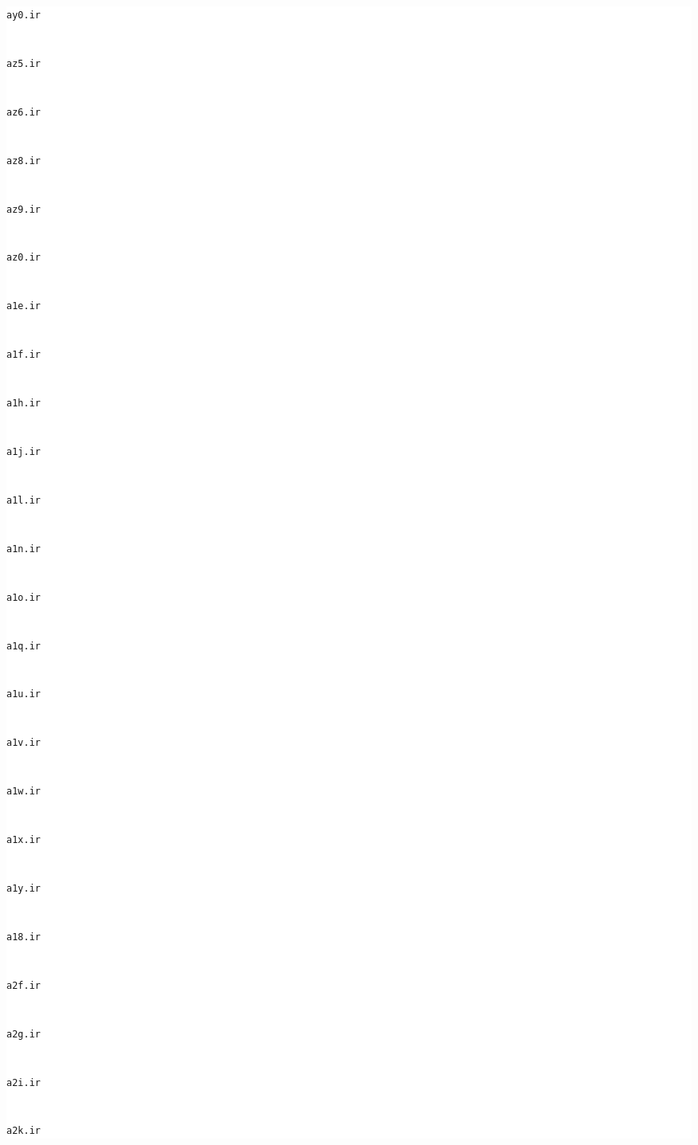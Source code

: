 
    ay0.ir


    az5.ir


    az6.ir


    az8.ir


    az9.ir


    az0.ir


    a1e.ir


    a1f.ir


    a1h.ir


    a1j.ir


    a1l.ir


    a1n.ir


    a1o.ir


    a1q.ir


    a1u.ir


    a1v.ir


    a1w.ir


    a1x.ir


    a1y.ir


    a18.ir


    a2f.ir


    a2g.ir


    a2i.ir


    a2k.ir

